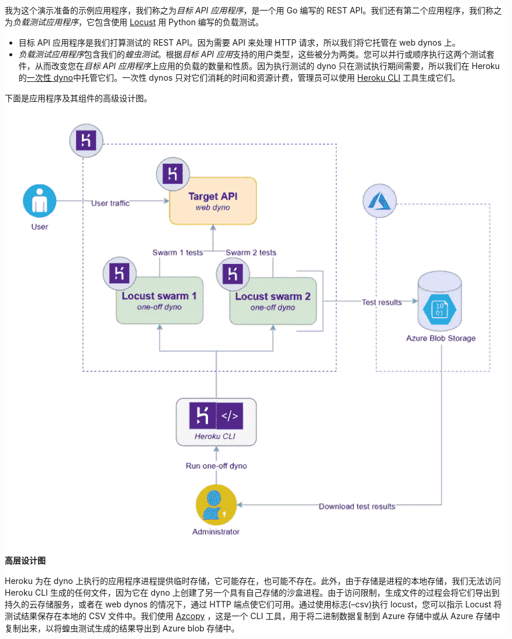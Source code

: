 我为这个演示准备的示例应用程序，我们称之为*目标 API 应用程序*，是一个用 Go 编写的 REST API。我们还有第二个应用程序，我们称之为*负载测试应用程序*，它包含使用 [Locust](https://locust.io/) 用 Python 编写的负载测试。

*   目标 API 应用程序是我们打算测试的 REST API。因为需要 API 来处理 HTTP 请求，所以我们将它托管在 web dynos 上。
*   *负载测试应用程序*包含我们的*蝗虫测试*。根据*目标 API 应用*支持的用户类型，这些被分为两类。您可以并行或顺序执行这两个测试套件，从而改变您在*目标 API 应用程序*上应用的负载的数量和性质。因为执行测试的 dyno 只在测试执行期间需要，所以我们在 Heroku 的[一次性 dyno](https://devcenter.heroku.com/articles/one-off-dynos)中托管它们。一次性 dynos 只对它们消耗的时间和资源计费，管理员可以使用 [Heroku CLI](https://devcenter.heroku.com/articles/heroku-cli) 工具生成它们。

下面是应用程序及其组件的高级设计图。

![](img/f317a7ffc59446d5c6c4a30d429b8b9d.png)

**高层设计图**

Heroku 为在 dyno 上执行的应用程序进程提供临时存储，它可能存在，也可能不存在。此外，由于存储是进程的本地存储，我们无法访问 Heroku CLI 生成的任何文件，因为它在 dyno 上创建了另一个具有自己存储的沙盒进程。由于访问限制，生成文件的过程会将它们导出到持久的云存储服务，或者在 web dynos 的情况下，通过 HTTP 端点使它们可用。通过使用标志(–csv)执行 locust，您可以指示 Locust 将测试结果保存在本地的 CSV 文件中。我们使用 [Azcopy](https://docs.microsoft.com/en-us/azure/storage/common/storage-use-azcopy-v10) ，这是一个 CLI 工具，用于将二进制数据复制到 Azure 存储中或从 Azure 存储中复制出来，以将蝗虫测试生成的结果导出到 Azure blob 存储中。
